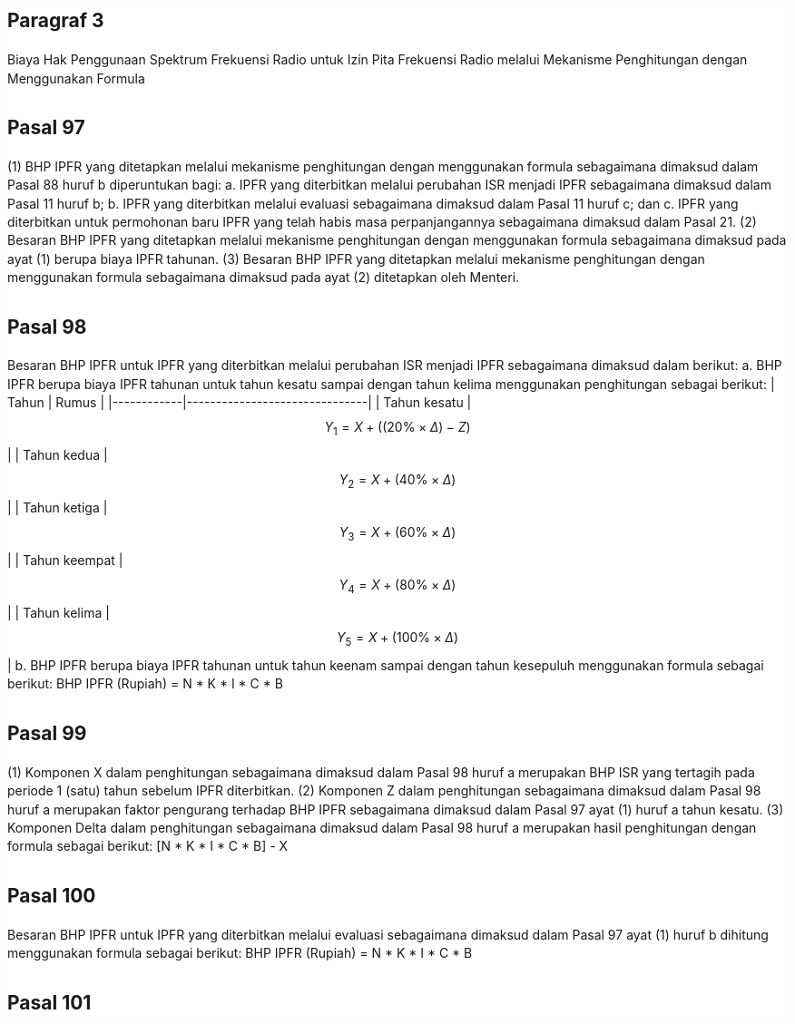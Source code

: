 ## Paragraf 3
Biaya Hak Penggunaan Spektrum Frekuensi Radio untuk Izin Pita Frekuensi Radio melalui Mekanisme Penghitungan dengan Menggunakan Formula

## Pasal 97
(1) BHP IPFR yang ditetapkan melalui mekanisme penghitungan dengan menggunakan formula sebagaimana dimaksud dalam Pasal 88 huruf b diperuntukan bagi:
	a. IPFR yang diterbitkan melalui perubahan ISR menjadi IPFR sebagaimana dimaksud dalam Pasal 11 huruf b;
	b. IPFR yang diterbitkan melalui evaluasi sebagaimana dimaksud dalam Pasal 11 huruf c; dan
	c. IPFR yang diterbitkan untuk permohonan baru IPFR yang telah habis masa perpanjangannya sebagaimana dimaksud dalam Pasal 21.
(2) Besaran BHP IPFR yang ditetapkan melalui mekanisme penghitungan dengan menggunakan formula sebagaimana dimaksud pada ayat (1) berupa biaya IPFR tahunan.
(3) Besaran BHP IPFR yang ditetapkan melalui mekanisme penghitungan dengan menggunakan formula sebagaimana dimaksud pada ayat (2) ditetapkan oleh Menteri.

## Pasal 98
Besaran BHP IPFR untuk IPFR yang diterbitkan melalui perubahan ISR menjadi IPFR sebagaimana dimaksud dalam berikut:
a. BHP IPFR berupa biaya IPFR tahunan untuk tahun kesatu sampai dengan tahun kelima menggunakan penghitungan sebagai berikut:
	| Tahun      | Rumus |
	|------------|-------------------------------|
	| Tahun kesatu  | $$ Y_1 = X + ((20\% \times \Delta) - Z) $$ |
	| Tahun kedua   | $$ Y_2 = X + (40\% \times \Delta) $$ |
	| Tahun ketiga  | $$ Y_3 = X + (60\% \times \Delta) $$ |
	| Tahun keempat | $$ Y_4 = X + (80\% \times \Delta) $$ |
	| Tahun kelima  | $$ Y_5 = X + (100\% \times \Delta) $$ |
b. BHP IPFR berupa biaya IPFR tahunan untuk tahun keenam sampai dengan tahun kesepuluh menggunakan formula sebagai berikut: BHP IPFR (Rupiah) = N * K * I * C * B

## Pasal 99
(1) Komponen X dalam penghitungan sebagaimana dimaksud dalam Pasal 98 huruf a merupakan BHP ISR yang tertagih pada periode 1 (satu) tahun sebelum IPFR diterbitkan.
(2) Komponen Z dalam penghitungan sebagaimana dimaksud dalam Pasal 98 huruf a merupakan faktor pengurang terhadap BHP IPFR sebagaimana dimaksud dalam Pasal 97 ayat (1) huruf a tahun kesatu.
(3) Komponen Delta dalam penghitungan sebagaimana dimaksud dalam Pasal 98 huruf a merupakan hasil penghitungan dengan formula sebagai berikut: [N * K * I * C * B] - X

## Pasal 100
Besaran BHP IPFR untuk IPFR yang diterbitkan melalui evaluasi sebagaimana dimaksud dalam Pasal 97 ayat (1) huruf b dihitung menggunakan formula sebagai berikut: BHP IPFR (Rupiah) = N * K * I * C * B

## Pasal 101
